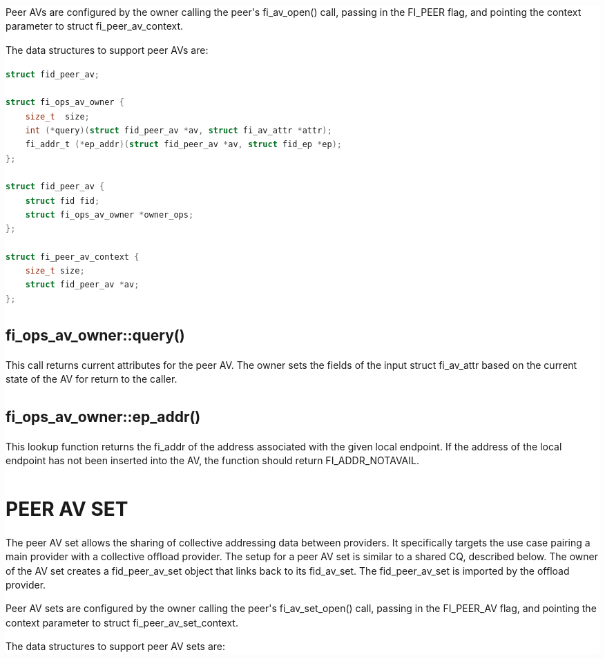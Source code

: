Peer AVs are configured by the owner calling the peer's fi_av_open() call,
passing in the FI_PEER flag, and pointing the context parameter to struct
fi_peer_av_context.

The data structures to support peer AVs are:

```c
struct fid_peer_av;

struct fi_ops_av_owner {
	size_t	size;
	int	(*query)(struct fid_peer_av *av, struct fi_av_attr *attr);
	fi_addr_t (*ep_addr)(struct fid_peer_av *av, struct fid_ep *ep);
};

struct fid_peer_av {
	struct fid fid;
	struct fi_ops_av_owner *owner_ops;
};

struct fi_peer_av_context {
	size_t size;
	struct fid_peer_av *av;
};
```

## fi_ops_av_owner::query()

This call returns current attributes for the peer AV.  The owner sets the
fields of the input struct fi_av_attr based on the current state of the AV
for return to the caller.

## fi_ops_av_owner::ep_addr()

This lookup function returns the fi_addr of the address associated with the
given local endpoint.  If the address of the local endpoint has not been
inserted into the AV, the function should return FI_ADDR_NOTAVAIL.

# PEER AV SET

The peer AV set allows the sharing of collective addressing data between
providers.  It specifically targets the use case pairing a main provider with
a collective offload provider.  The setup for a peer AV set is similar to
a shared CQ, described below.  The owner of the AV set creates a
fid_peer_av_set object that links back to its fid_av_set.  The fid_peer_av_set
is imported by the offload provider.

Peer AV sets are configured by the owner calling the peer's fi_av_set_open()
call, passing in the FI_PEER_AV flag, and pointing the context parameter to
struct fi_peer_av_set_context.

The data structures to support peer AV sets are:

